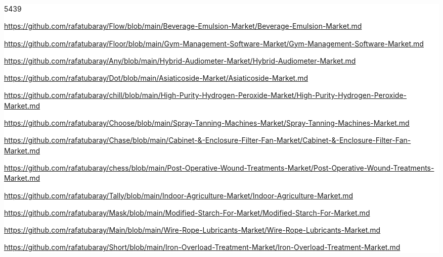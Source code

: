 5439</p><p><a href="https://github.com/rafatubaray/Flow/blob/main/Beverage-Emulsion-Market/Beverage-Emulsion-Market.md">https://github.com/rafatubaray/Flow/blob/main/Beverage-Emulsion-Market/Beverage-Emulsion-Market.md</a></p><p><a href="https://github.com/rafatubaray/Floor/blob/main/Gym-Management-Software-Market/Gym-Management-Software-Market.md">https://github.com/rafatubaray/Floor/blob/main/Gym-Management-Software-Market/Gym-Management-Software-Market.md</a></p><p><a href="https://github.com/rafatubaray/Any/blob/main/Hybrid-Audiometer-Market/Hybrid-Audiometer-Market.md">https://github.com/rafatubaray/Any/blob/main/Hybrid-Audiometer-Market/Hybrid-Audiometer-Market.md</a></p><p><a href="https://github.com/rafatubaray/Dot/blob/main/Asiaticoside-Market/Asiaticoside-Market.md">https://github.com/rafatubaray/Dot/blob/main/Asiaticoside-Market/Asiaticoside-Market.md</a></p><p><a href="https://github.com/rafatubaray/chill/blob/main/High-Purity-Hydrogen-Peroxide-Market/High-Purity-Hydrogen-Peroxide-Market.md">https://github.com/rafatubaray/chill/blob/main/High-Purity-Hydrogen-Peroxide-Market/High-Purity-Hydrogen-Peroxide-Market.md</a></p><p><a href="https://github.com/rafatubaray/Choose/blob/main/Spray-Tanning-Machines-Market/Spray-Tanning-Machines-Market.md">https://github.com/rafatubaray/Choose/blob/main/Spray-Tanning-Machines-Market/Spray-Tanning-Machines-Market.md</a></p><p><a href="https://github.com/rafatubaray/Chase/blob/main/Cabinet-&-Enclosure-Filter-Fan-Market/Cabinet-&-Enclosure-Filter-Fan-Market.md">https://github.com/rafatubaray/Chase/blob/main/Cabinet-&-Enclosure-Filter-Fan-Market/Cabinet-&-Enclosure-Filter-Fan-Market.md</a></p><p><a href="https://github.com/rafatubaray/chess/blob/main/Post-Operative-Wound-Treatments-Market/Post-Operative-Wound-Treatments-Market.md">https://github.com/rafatubaray/chess/blob/main/Post-Operative-Wound-Treatments-Market/Post-Operative-Wound-Treatments-Market.md</a></p><p><a href="https://github.com/rafatubaray/Tally/blob/main/Indoor-Agriculture-Market/Indoor-Agriculture-Market.md">https://github.com/rafatubaray/Tally/blob/main/Indoor-Agriculture-Market/Indoor-Agriculture-Market.md</a></p><p><a href="https://github.com/rafatubaray/Mask/blob/main/Modified-Starch-For-Market/Modified-Starch-For-Market.md">https://github.com/rafatubaray/Mask/blob/main/Modified-Starch-For-Market/Modified-Starch-For-Market.md</a></p><p><a href="https://github.com/rafatubaray/Main/blob/main/Wire-Rope-Lubricants-Market/Wire-Rope-Lubricants-Market.md">https://github.com/rafatubaray/Main/blob/main/Wire-Rope-Lubricants-Market/Wire-Rope-Lubricants-Market.md</a></p><p><a href="https://github.com/rafatubaray/Short/blob/main/Iron-Overload-Treatment-Market/Iron-Overload-Treatment-Market.md">https://github.com/rafatubaray/Short/blob/main/Iron-Overload-Treatment-Market/Iron-Overload-Treatment-Market.md</a></p>
